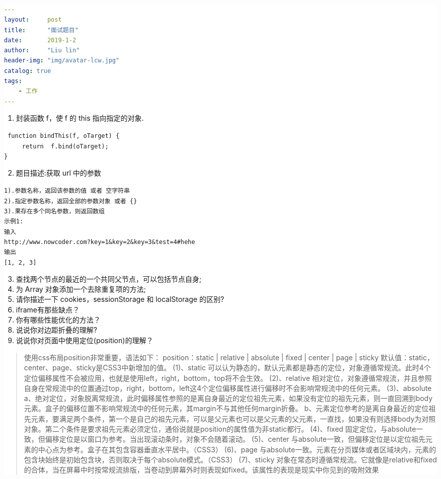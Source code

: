 ```yaml
---
layout:     post
title:      "面试题目"
date:       2019-1-2
author:     "Liu lin"
header-img: "img/avatar-lcw.jpg"
catalog: true
tags:
    - 工作
---
```


1. 封装函数 f，使 f 的 this 指向指定的对象.

```
 function bindThis(f, oTarget) {
     return  f.bind(oTarget);
}

```
2. 题目描述:获取 url 中的参数

```
1).参数名称，返回该参数的值 或者 空字符串
2).指定参数名称，返回全部的参数对象 或者 {}
3).果存在多个同名参数，则返回数组
示例1:
输入
http://www.nowcoder.com?key=1&key=2&key=3&test=4#hehe
输出
[1, 2, 3]

```
3. 查找两个节点的最近的一个共同父节点，可以包括节点自身;
4. 为 Array 对象添加一个去除重复项的方法;
5. 请你描述一下 cookies，sessionStorage 和 localStorage 的区别?
6. iframe有那些缺点？
7. 你有哪些性能优化的方法？
8. 说说你对边距折叠的理解?
9. 说说你对页面中使用定位(position)的理解？
>使用css布局position非常重要，语法如下：
position：static | relative | absolute | fixed | center | page | sticky
默认值：static，center、page、sticky是CSS3中新增加的值。
(1)、static 
可以认为静态的，默认元素都是静态的定位，对象遵循常规流。此时4个定位偏移属性不会被应用，也就是使用left，right，bottom，top将不会生效。
(2)、relative 
相对定位，对象遵循常规流，并且参照自身在常规流中的位置通过top，right，bottom，left这4个定位偏移属性进行偏移时不会影响常规流中的任何元素。
(3)、absolute 
a、绝对定位，对象脱离常规流，此时偏移属性参照的是离自身最近的定位祖先元素，如果没有定位的祖先元素，则一直回溯到body元素。盒子的偏移位置不影响常规流中的任何元素，其margin不与其他任何margin折叠。
b、元素定位参考的是离自身最近的定位祖先元素，要满足两个条件，第一个是自己的祖先元素，可以是父元素也可以是父元素的父元素，一直找，如果没有则选择body为对照对象。第二个条件是要求祖先元素必须定位，通俗说就是position的属性值为非static都行。
(4)、fixed 
固定定位，与absolute一致，但偏移定位是以窗口为参考。当出现滚动条时，对象不会随着滚动。
(5)、center 
与absolute一致，但偏移定位是以定位祖先元素的中心点为参考。盒子在其包含容器垂直水平居中。（CSS3）
(6)、page 
与absolute一致。元素在分页媒体或者区域块内，元素的包含块始终是初始包含块，否则取决于每个absolute模式。（CSS3）
(7)、sticky 
对象在常态时遵循常规流。它就像是relative和fixed的合体，当在屏幕中时按常规流排版，当卷动到屏幕外时则表现如fixed。该属性的表现是现实中你见到的吸附效果
